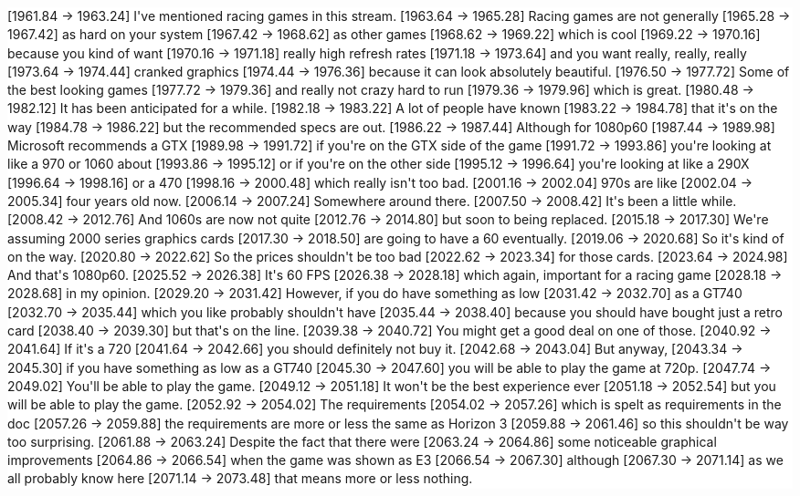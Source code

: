 [1961.84 → 1963.24] I've mentioned racing games in this stream.
[1963.64 → 1965.28] Racing games are not generally
[1965.28 → 1967.42] as hard on your system
[1967.42 → 1968.62] as other games
[1968.62 → 1969.22] which is cool
[1969.22 → 1970.16] because you kind of want
[1970.16 → 1971.18] really high refresh rates
[1971.18 → 1973.64] and you want really, really, really
[1973.64 → 1974.44] cranked graphics
[1974.44 → 1976.36] because it can look absolutely beautiful.
[1976.50 → 1977.72] Some of the best looking games
[1977.72 → 1979.36] and really not crazy hard to run
[1979.36 → 1979.96] which is great.
[1980.48 → 1982.12] It has been anticipated for a while.
[1982.18 → 1983.22] A lot of people have known
[1983.22 → 1984.78] that it's on the way
[1984.78 → 1986.22] but the recommended specs are out.
[1986.22 → 1987.44] Although for 1080p60
[1987.44 → 1989.98] Microsoft recommends a GTX
[1989.98 → 1991.72] if you're on the GTX side of the game
[1991.72 → 1993.86] you're looking at like a 970 or 1060 about
[1993.86 → 1995.12] or if you're on the other side
[1995.12 → 1996.64] you're looking at like a 290X
[1996.64 → 1998.16] or a 470
[1998.16 → 2000.48] which really isn't too bad.
[2001.16 → 2002.04] 970s are like
[2002.04 → 2005.34] four years old now.
[2006.14 → 2007.24] Somewhere around there.
[2007.50 → 2008.42] It's been a little while.
[2008.42 → 2012.76] And 1060s are now not quite
[2012.76 → 2014.80] but soon to being replaced.
[2015.18 → 2017.30] We're assuming 2000 series graphics cards
[2017.30 → 2018.50] are going to have a 60 eventually.
[2019.06 → 2020.68] So it's kind of on the way.
[2020.80 → 2022.62] So the prices shouldn't be too bad
[2022.62 → 2023.34] for those cards.
[2023.64 → 2024.98] And that's 1080p60.
[2025.52 → 2026.38] It's 60 FPS
[2026.38 → 2028.18] which again, important for a racing game
[2028.18 → 2028.68] in my opinion.
[2029.20 → 2031.42] However, if you do have something as low
[2031.42 → 2032.70] as a GT740
[2032.70 → 2035.44] which you like probably shouldn't have
[2035.44 → 2038.40] because you should have bought just a retro card
[2038.40 → 2039.30] but that's on the line.
[2039.38 → 2040.72] You might get a good deal on one of those.
[2040.92 → 2041.64] If it's a 720
[2041.64 → 2042.66] you should definitely not buy it.
[2042.68 → 2043.04] But anyway,
[2043.34 → 2045.30] if you have something as low as a GT740
[2045.30 → 2047.60] you will be able to play the game at 720p.
[2047.74 → 2049.02] You'll be able to play the game.
[2049.12 → 2051.18] It won't be the best experience ever
[2051.18 → 2052.54] but you will be able to play the game.
[2052.92 → 2054.02] The requirements
[2054.02 → 2057.26] which is spelt as requirements in the doc
[2057.26 → 2059.88] the requirements are more or less the same as Horizon 3
[2059.88 → 2061.46] so this shouldn't be way too surprising.
[2061.88 → 2063.24] Despite the fact that there were
[2063.24 → 2064.86] some noticeable graphical improvements
[2064.86 → 2066.54] when the game was shown as E3
[2066.54 → 2067.30] although
[2067.30 → 2071.14] as we all probably know here
[2071.14 → 2073.48] that means more or less nothing.